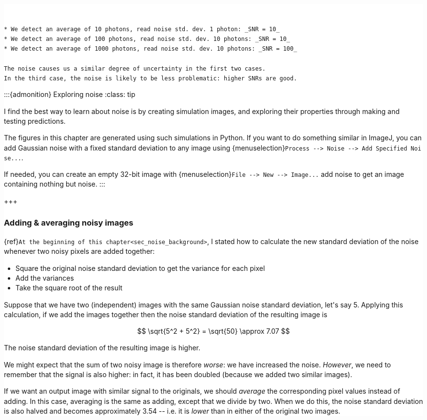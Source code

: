 
```{tabbed} Answer


* We detect an average of 10 photons, read noise std. dev. 1 photon: _SNR = 10_
* We detect an average of 100 photons, read noise std. dev. 10 photons: _SNR = 10_
* We detect an average of 1000 photons, read noise std. dev. 10 photons: _SNR = 100_

The noise causes us a similar degree of uncertainty in the first two cases.
In the third case, the noise is likely to be less problematic: higher SNRs are good.
```

:::{admonition} Exploring noise
:class: tip

I find the best way to learn about noise is by creating simulation images, and exploring their properties through making and testing predictions.

The figures in this chapter are generated using such simulations in Python.
If you want to do something similar in ImageJ, you can add Gaussian noise with a fixed standard deviation to any image using {menuselection}`Process --> Noise --> Add Specified Noise...`.

If needed, you can create an empty 32-bit image with {menuselection}`File --> New --> Image...` add noise to get an image containing nothing but noise.
:::

+++

### Adding & averaging noisy images

{ref}`At the beginning of this chapter<sec_noise_background>`, I stated how to calculate the new standard deviation of the noise whenever two noisy pixels are added together:

* Square the original noise standard deviation to get the variance for each pixel
* Add the variances
* Take the square root of the result

Suppose that we have two (independent) images with the same Gaussian noise standard deviation, let's say 5.
Applying this calculation, if we add the images together then the noise standard deviation of the resulting image is

$$
\sqrt{5^2 + 5^2} = \sqrt{50} \approx 7.07
$$

The noise standard deviation of the resulting image is higher.

We might expect that the sum of two noisy image is therefore *worse*: we have increased the noise.
*However*, we need to remember that the signal is also higher: in fact, it has been doubled (because we added two similar images).

If we want an output image with similar signal to the originals, we should *average* the corresponding pixel values instead of adding.
In this case, averaging is the same as adding, except that we divide by two.
When we do this, the noise standard deviation is also halved and becomes approximately 3.54 -- i.e. it is *lower* than in either of the original two images.
